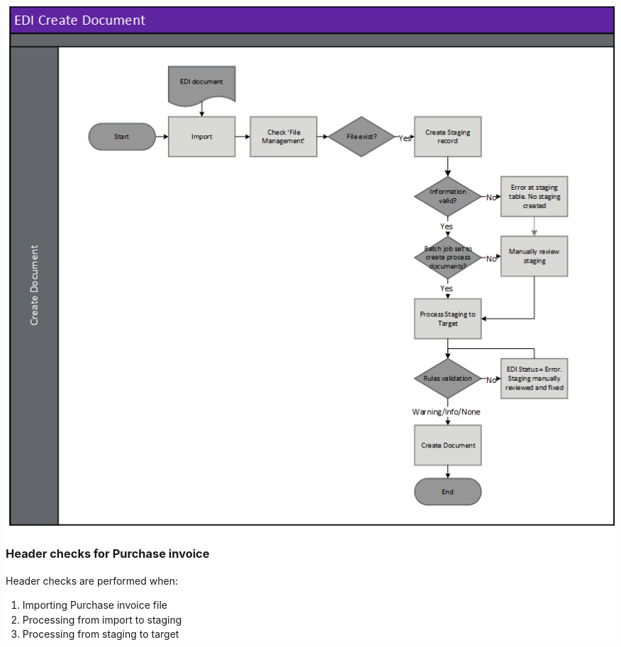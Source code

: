 ![alt text](../../CORE/Image/Create_Document.png "Create document")

### Header checks for Purchase invoice
Header checks are performed when:
1. Importing Purchase invoice file
2. Processing from import to staging
3. Processing from staging to target
